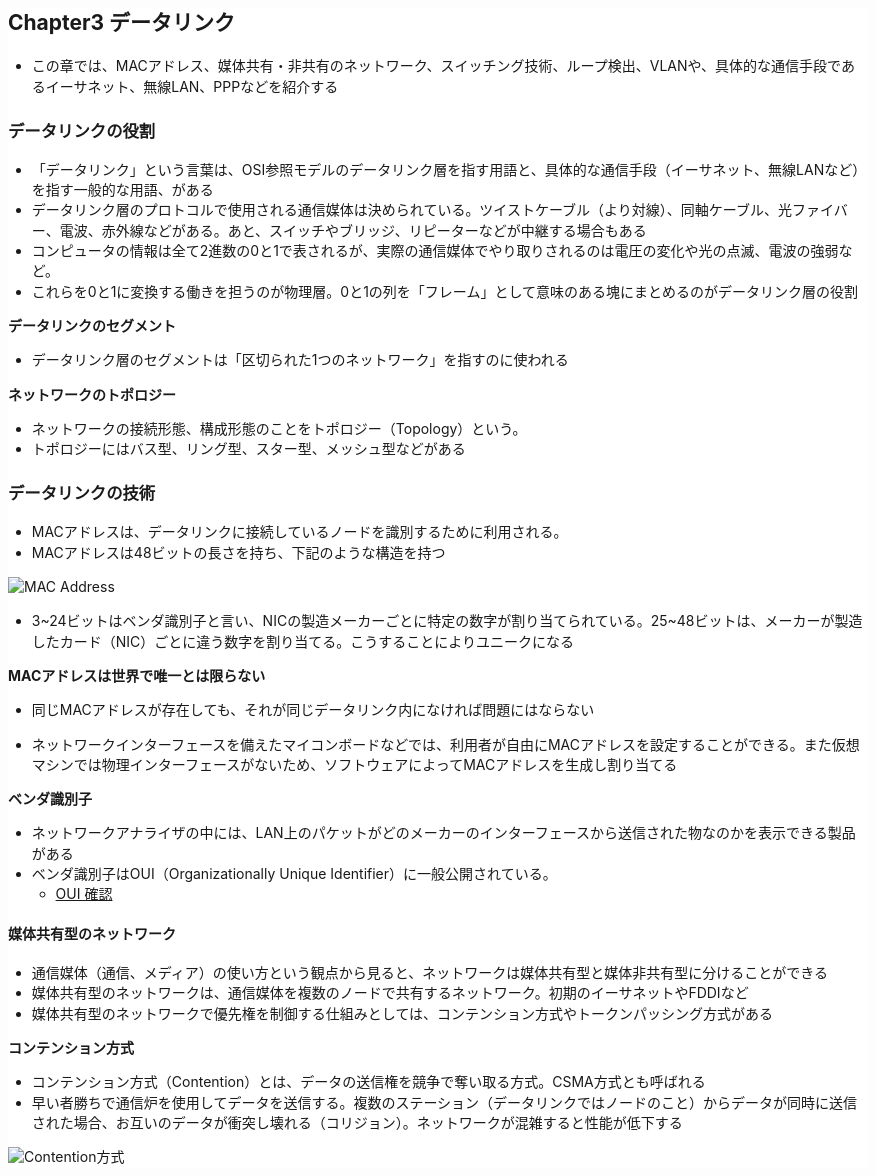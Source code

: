 ## Chapter3 データリンク

- この章では、MACアドレス、媒体共有・非共有のネットワーク、スイッチング技術、ループ検出、VLANや、具体的な通信手段であるイーサネット、無線LAN、PPPなどを紹介する

### データリンクの役割

- 「データリンク」という言葉は、OSI参照モデルのデータリンク層を指す用語と、具体的な通信手段（イーサネット、無線LANなど）を指す一般的な用語、がある
- データリンク層のプロトコルで使用される通信媒体は決められている。ツイストケーブル（より対線）、同軸ケーブル、光ファイバー、電波、赤外線などがある。あと、スイッチやブリッジ、リピーターなどが中継する場合もある
- コンピュータの情報は全て2進数の0と1で表されるが、実際の通信媒体でやり取りされるのは電圧の変化や光の点滅、電波の強弱など。
- これらを0と1に変換する働きを担うのが物理層。0と1の列を「フレーム」として意味のある塊にまとめるのがデータリンク層の役割

**データリンクのセグメント**

- データリンク層のセグメントは「区切られた1つのネットワーク」を指すのに使われる

**ネットワークのトポロジー**

- ネットワークの接続形態、構成形態のことをトポロジー（Topology）という。
- トポロジーにはバス型、リング型、スター型、メッシュ型などがある

### データリンクの技術

- MACアドレスは、データリンクに接続しているノードを識別するために利用される。
- MACアドレスは48ビットの長さを持ち、下記のような構造を持つ

![MAC Address](https://raw.githubusercontent.com/shinzanmono/Markdown/8922a4f09155bcb80d8a3c54780cce1af305cea9/images/mac-address.drawio.svg)

- 3~24ビットはベンダ識別子と言い、NICの製造メーカーごとに特定の数字が割り当てられている。25~48ビットは、メーカーが製造したカード（NIC）ごとに違う数字を割り当てる。こうすることによりユニークになる

**MACアドレスは世界で唯一とは限らない**

- 同じMACアドレスが存在しても、それが同じデータリンク内になければ問題にはならない

- ネットワークインターフェースを備えたマイコンボードなどでは、利用者が自由にMACアドレスを設定することができる。また仮想マシンでは物理インターフェースがないため、ソフトウェアによってMACアドレスを生成し割り当てる

**ベンダ識別子**

- ネットワークアナライザの中には、LAN上のパケットがどのメーカーのインターフェースから送信された物なのかを表示できる製品がある
- ベンダ識別子はOUI（Organizationally Unique Identifier）に一般公開されている。
  - [OUI 確認](http://standards-oui.ieee.org/oui/oui.txt)

#### 媒体共有型のネットワーク

- 通信媒体（通信、メディア）の使い方という観点から見ると、ネットワークは媒体共有型と媒体非共有型に分けることができる
- 媒体共有型のネットワークは、通信媒体を複数のノードで共有するネットワーク。初期のイーサネットやFDDIなど
- 媒体共有型のネットワークで優先権を制御する仕組みとしては、コンテンション方式やトークンパッシング方式がある

**コンテンション方式**

- コンテンション方式（Contention）とは、データの送信権を競争で奪い取る方式。CSMA方式とも呼ばれる
- 早い者勝ちで通信炉を使用してデータを送信する。複数のステーション（データリンクではノードのこと）からデータが同時に送信された場合、お互いのデータが衝突し壊れる（コリジョン）。ネットワークが混雑すると性能が低下する

![Contention方式](https://raw.githubusercontent.com/shinzanmono/Markdown/a7e2273d6c7654f7a2c6c658b5b8b7084d2ca50e/images/contention.drawio.svg)
